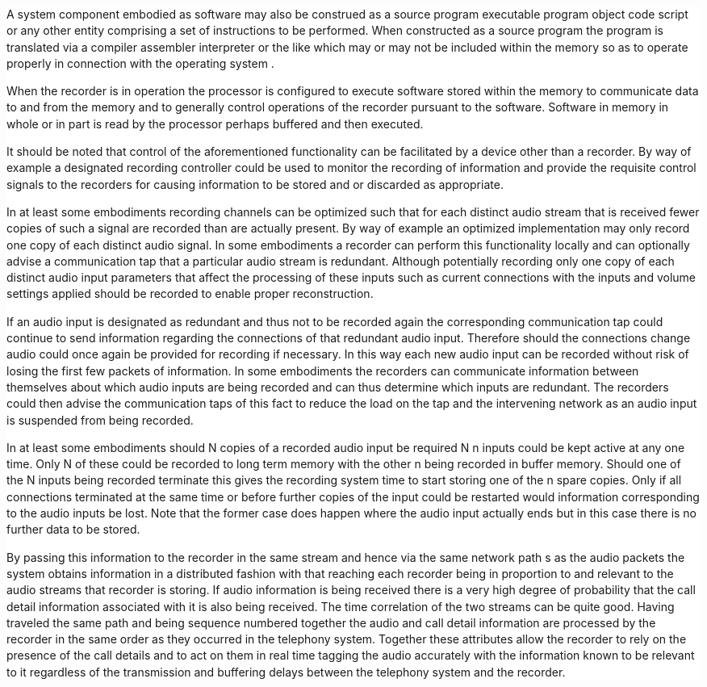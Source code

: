 A system component embodied as software may also be construed as a source program executable program object code script or any other entity comprising a set of instructions to be performed. When constructed as a source program the program is translated via a compiler assembler interpreter or the like which may or may not be included within the memory so as to operate properly in connection with the operating system .

When the recorder is in operation the processor is configured to execute software stored within the memory to communicate data to and from the memory and to generally control operations of the recorder pursuant to the software. Software in memory in whole or in part is read by the processor perhaps buffered and then executed.

It should be noted that control of the aforementioned functionality can be facilitated by a device other than a recorder. By way of example a designated recording controller could be used to monitor the recording of information and provide the requisite control signals to the recorders for causing information to be stored and or discarded as appropriate.

In at least some embodiments recording channels can be optimized such that for each distinct audio stream that is received fewer copies of such a signal are recorded than are actually present. By way of example an optimized implementation may only record one copy of each distinct audio signal. In some embodiments a recorder can perform this functionality locally and can optionally advise a communication tap that a particular audio stream is redundant. Although potentially recording only one copy of each distinct audio input parameters that affect the processing of these inputs such as current connections with the inputs and volume settings applied should be recorded to enable proper reconstruction.

If an audio input is designated as redundant and thus not to be recorded again the corresponding communication tap could continue to send information regarding the connections of that redundant audio input. Therefore should the connections change audio could once again be provided for recording if necessary. In this way each new audio input can be recorded without risk of losing the first few packets of information. In some embodiments the recorders can communicate information between themselves about which audio inputs are being recorded and can thus determine which inputs are redundant. The recorders could then advise the communication taps of this fact to reduce the load on the tap and the intervening network as an audio input is suspended from being recorded.

In at least some embodiments should N copies of a recorded audio input be required N n inputs could be kept active at any one time. Only N of these could be recorded to long term memory with the other n being recorded in buffer memory. Should one of the N inputs being recorded terminate this gives the recording system time to start storing one of the n spare copies. Only if all connections terminated at the same time or before further copies of the input could be restarted would information corresponding to the audio inputs be lost. Note that the former case does happen where the audio input actually ends but in this case there is no further data to be stored.

By passing this information to the recorder in the same stream and hence via the same network path s as the audio packets the system obtains information in a distributed fashion with that reaching each recorder being in proportion to and relevant to the audio streams that recorder is storing. If audio information is being received there is a very high degree of probability that the call detail information associated with it is also being received. The time correlation of the two streams can be quite good. Having traveled the same path and being sequence numbered together the audio and call detail information are processed by the recorder in the same order as they occurred in the telephony system. Together these attributes allow the recorder to rely on the presence of the call details and to act on them in real time tagging the audio accurately with the information known to be relevant to it regardless of the transmission and buffering delays between the telephony system and the recorder.
